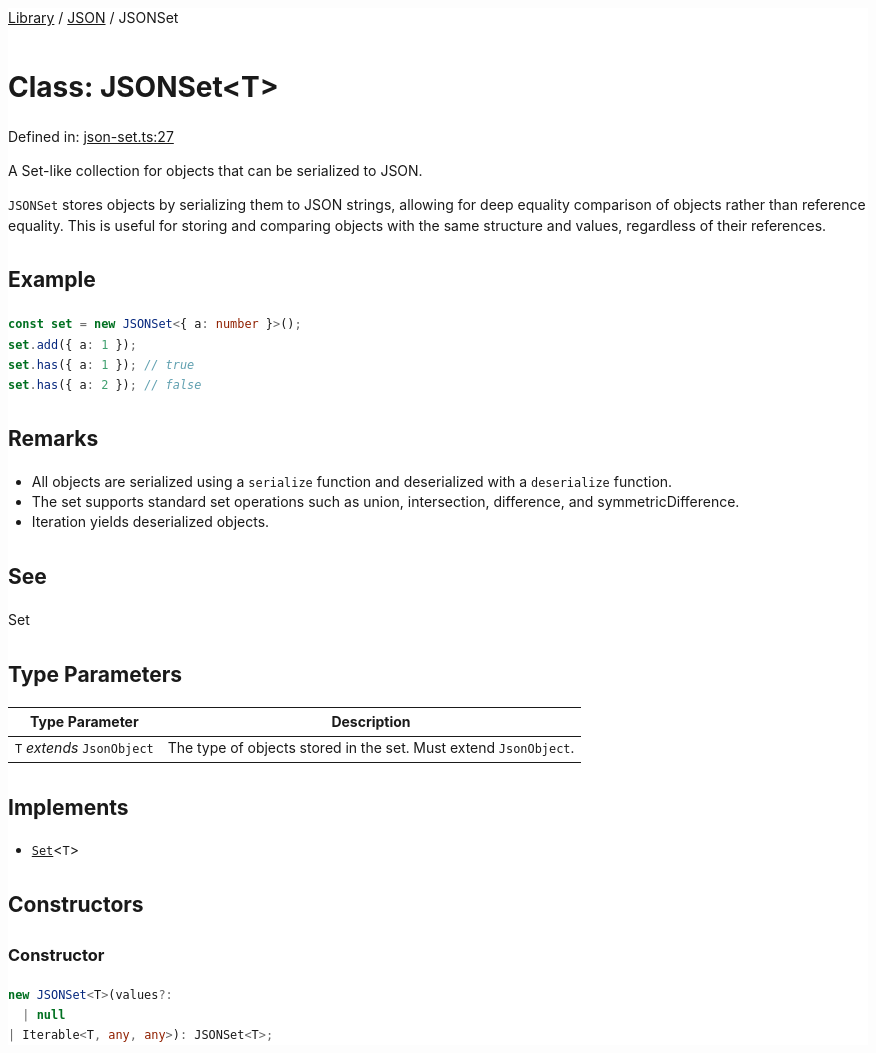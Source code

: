 

[Library](../index.md) / [JSON](./index.md) / JSONSet

# Class: JSONSet\<T\>

Defined in: [json-set.ts:27](https://github.com/technobuddha/library/blob/main/src/json-set.ts#L27)

A Set-like collection for objects that can be serialized to JSON.

`JSONSet` stores objects by serializing them to JSON strings, allowing for deep equality
comparison of objects rather than reference equality. This is useful for storing and comparing
objects with the same structure and values, regardless of their references.

## Example

```typescript
const set = new JSONSet<{ a: number }>();
set.add({ a: 1 });
set.has({ a: 1 }); // true
set.has({ a: 2 }); // false
```

## Remarks

- All objects are serialized using a `serialize` function and deserialized with a `deserialize` function.
- The set supports standard set operations such as union, intersection, difference, and symmetricDifference.
- Iteration yields deserialized objects.

## See

Set

## Type Parameters

| Type Parameter | Description |
| ------ | ------ |
| `T` *extends* `JsonObject` | The type of objects stored in the set. Must extend `JsonObject`. |

## Implements

- [`Set`](https://developer.mozilla.org/docs/Web/JavaScript/Reference/Global_Objects/Set)\<`T`\>

## Constructors

### Constructor

```ts
new JSONSet<T>(values?: 
  | null
| Iterable<T, any, any>): JSONSet<T>;
```
